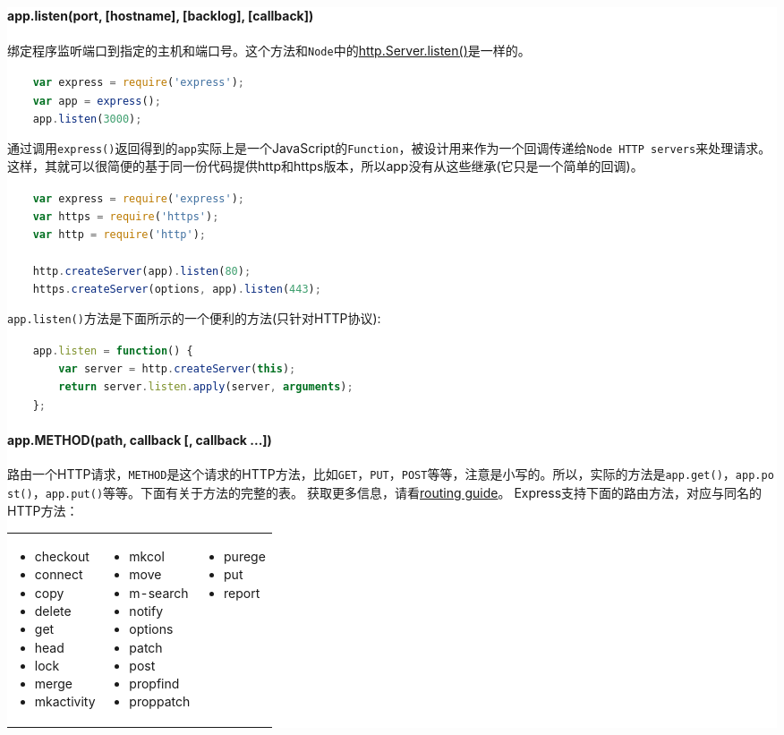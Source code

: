 #### app.listen(port, [hostname], [backlog], [callback])
绑定程序监听端口到指定的主机和端口号。这个方法和`Node`中的[http.Server.listen()][20]是一样的。
```js
    var express = require('express');
    var app = express();
    app.listen(3000);
```
通过调用`express()`返回得到的`app`实际上是一个JavaScript的`Function`，被设计用来作为一个回调传递给`Node HTTP servers`来处理请求。这样，其就可以很简便的基于同一份代码提供http和https版本，所以app没有从这些继承(它只是一个简单的回调)。
```js
    var express = require('express');
    var https = require('https');
    var http = require('http');
    
    http.createServer(app).listen(80);
    https.createServer(options, app).listen(443);
```
`app.listen()`方法是下面所示的一个便利的方法(只针对HTTP协议):
```js
    app.listen = function() {
        var server = http.createServer(this);
        return server.listen.apply(server, arguments);
    };
```

#### app.METHOD(path, callback [, callback ...])
路由一个HTTP请求，`METHOD`是这个请求的HTTP方法，比如`GET`，`PUT`，`POST`等等，注意是小写的。所以，实际的方法是`app.get()`，`app.post()`，`app.put()`等等。下面有关于方法的完整的表。
获取更多信息，请看[routing guide][21]。
Express支持下面的路由方法，对应与同名的HTTP方法：

<table style="border:0px;background:node">
    <tbody>
        <tr>
            <td style="background:none;border:0px;">
                <ul>
                <li>checkout</li>
                <li>connect</li>
                <li>copy</li>
                <li>delete</li>
                <li>get</li>
                <li>head</li>
                <li>lock</li>
                <li>merge</li>
                <li>mkactivity</li>
                <ul>
            </td>
            <td style="background:none;border:0px;">
               <ul>
                <li>mkcol</li>
                <li>move</li>
                <li>m-search</li>
                <li>notify</li>
                <li>options</li>
                <li>patch</li>
                <li>post</li>
                <li>propfind</li>
                <li>proppatch</li>
                <ul>
            </td>
                        <td style="background:none;border:0px;">
               <ul>
                <li>purege</li>
                <li>put</li>
                <li>report</li>

  [1]: https://github.com/expressjs/serve-static?_ga=1.1179825.1201680737.1446005628
  [2]: https://www.npmjs.org/package/ms
  [3]: http://expressjs.com/starter/static-files.html
  [4]: http://expressjs.com/4x/api.html#app.METHOD
  [5]: http://expressjs.com/4x/api.html#app.param
  [6]: http://expressjs.com/4x/api.html#app.route
  [7]: http://expressjs.com/4x/api.html#app.render
  [8]: http://expressjs.com/4x/api.html#app.engine
  [9]: http://expressjs.com/4x/api.html#app.settings.table
  [10]: http://expressjs.com/4x/api.html#req.app
  [11]: http://expressjs.com/4x/api.html#req.baseUrl
  [12]: http://expressjs.com/guide/routing.html
  [13]: http://expressjs.com/4x/api.html#app.settings.table
  [14]: http://expressjs.com/4x/api.html#app.settings.table
  [15]: http://expressjs.com/4x/api.html#app.settings.table
  [16]: http://expressjs.com/4x/api.html#app.settings.table
  [17]: https://github.com/tj/consolidate.js?_ga=1.260760333.1201680737.1446005628
  [18]: http://expressjs.com/4x/api.html#app.settings.table
  [19]: http://expressjs.com/guide/routing.html
  [20]: http://nodejs.org/api/http.html#http_server_listen_port_hostname_backlog_callback
  [21]: http://expressjs.com/guide/routing.html
  [22]: http://expressjs.com/guide/routing.html
  [23]: http://expressjs.com/guide/routing.html
  [24]: http://expressjs.com/4x/api.html#app.settings.table
  [25]: http://expressjs.com/4x/api.html#etag.options.table
  [26]: http://en.wikipedia.org/wiki/HTTP_ETag
  [27]: http://nodejs.org/api/querystring.html
  [28]: http://expressjs.com/4x/api.html#trust.proxy.options.table
  [29]: http://expressjs.com/guide/behind-proxies.html
  [30]: https://www.npmjs.org/package/etag
  [31]: http://expressjs.com/guide/using-middleware.html
  [32]: http://expressjs.com/4x/api.html#app.mountpath
  [33]: https://github.com/expressjs/cookie-parser?_ga=1.268562033.1201680737.1446005628
  [34]: https://nodejs.org/api/http.html#http_message_url
  [35]: http://expressjs.com/4x/api.html#app.use
  [36]: https://github.com/expressjs/cookie-parser?_ga=1.25372221.1201680737.1446005628
  [37]: http://expressjs.com/4x/api.html#req.fresh
  [38]: https://github.com/expressjs/accepts?_ga=1.88139675.1201680737.1446005628